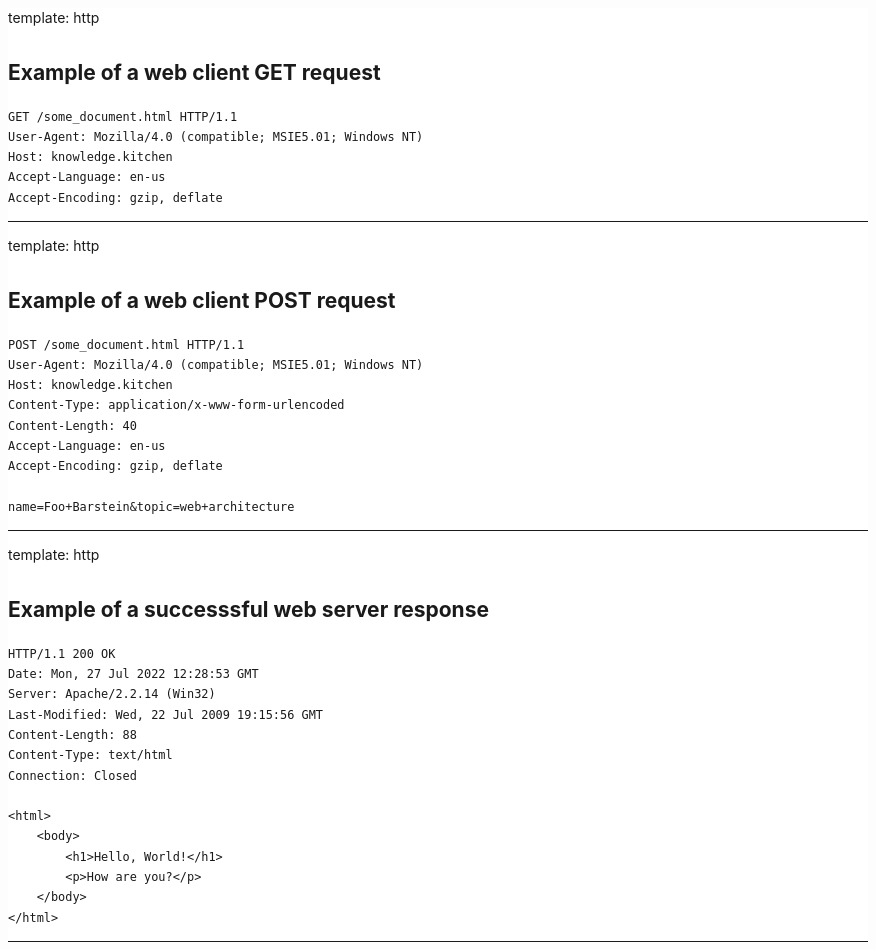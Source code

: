 template: http

## Example of a web client GET request

```http
GET /some_document.html HTTP/1.1
User-Agent: Mozilla/4.0 (compatible; MSIE5.01; Windows NT)
Host: knowledge.kitchen
Accept-Language: en-us
Accept-Encoding: gzip, deflate
```

---

template: http

## Example of a web client POST request

```http
POST /some_document.html HTTP/1.1
User-Agent: Mozilla/4.0 (compatible; MSIE5.01; Windows NT)
Host: knowledge.kitchen
Content-Type: application/x-www-form-urlencoded
Content-Length: 40
Accept-Language: en-us
Accept-Encoding: gzip, deflate

name=Foo+Barstein&topic=web+architecture
```

---

template: http

## Example of a successsful web server response

```http
HTTP/1.1 200 OK
Date: Mon, 27 Jul 2022 12:28:53 GMT
Server: Apache/2.2.14 (Win32)
Last-Modified: Wed, 22 Jul 2009 19:15:56 GMT
Content-Length: 88
Content-Type: text/html
Connection: Closed

<html>
    <body>
        <h1>Hello, World!</h1>
        <p>How are you?</p>
    </body>
</html>
```

---